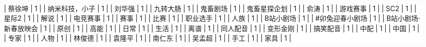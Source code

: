 | 蔡徐坤 | 1 |
| 纳米科技，小子 | 1 |
| 刘华强 | 1 |
| 九转大肠 | 1 |
| 鬼畜剧场 | 1 |
| 鬼畜星探企划 | 1 |
| 俞涛 | 1 |
| 游戏赛事 | 1 |
| SC2 | 1 |
| 星际2 | 1 |
| 解说 | 1 |
| 电竞赛事 | 1 |
| 赛事 | 1 |
| 比赛 | 1 |
| 职业选手 | 1 |
| 人族 | 1 |
| B站小剧场 | 1 |
| #卯兔迎春小剧场 | 1 |
| B站小剧场·新春放映会 | 1 |
| 原创 | 1 |
| 高能 | 1 |
| 日常 | 1 |
| 生活 | 1 |
| 离谱 | 1 |
| 同人配音 | 1 |
| 变形金刚 | 1 |
| 搞笑配音 | 1 |
| 中配 | 1 |
| 中国 | 1 |
| 专家 | 1 |
| 人物 | 1 |
| 林俊德 | 1 |
| 袁隆平 | 1 |
| 南仁东 | 1 |
| 吴孟超 | 1 |
| 手工 | 1 |
| 家具 | 1 |
